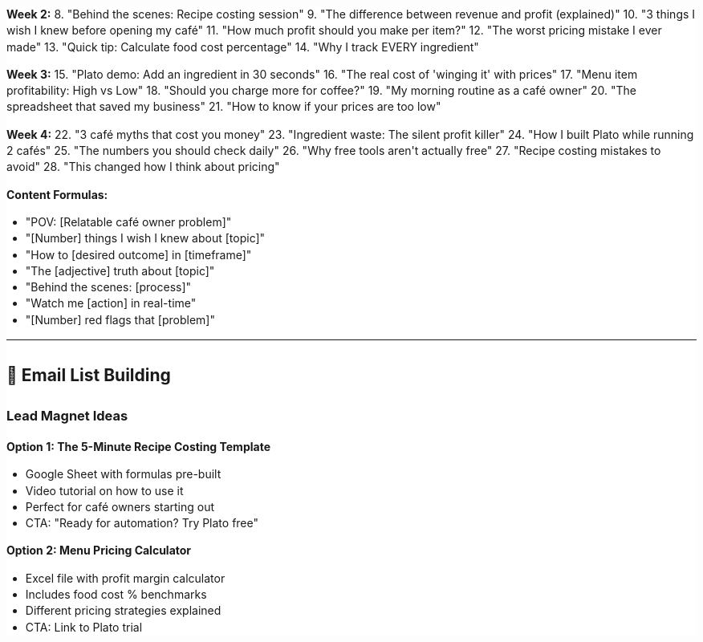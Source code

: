 **Week 2:**
8. "Behind the scenes: Recipe costing session"
9. "The difference between revenue and profit (explained)"
10. "3 things I wish I knew before opening my café"
11. "How much profit should you make per item?"
12. "The worst pricing mistake I ever made"
13. "Quick tip: Calculate food cost percentage"
14. "Why I track EVERY ingredient"

**Week 3:**
15. "Plato demo: Add an ingredient in 30 seconds"
16. "The real cost of 'winging it' with prices"
17. "Menu item profitability: High vs Low"
18. "Should you charge more for coffee?"
19. "My morning routine as a café owner"
20. "The spreadsheet that saved my business"
21. "How to know if your prices are too low"

**Week 4:**
22. "3 café myths that cost you money"
23. "Ingredient waste: The silent profit killer"
24. "How I built Plato while running 2 cafés"
25. "The numbers you should check daily"
26. "Why free tools aren't actually free"
27. "Recipe costing mistakes to avoid"
28. "This changed how I think about pricing"

**Content Formulas:**
- "POV: [Relatable café owner problem]"
- "[Number] things I wish I knew about [topic]"
- "How to [desired outcome] in [timeframe]"
- "The [adjective] truth about [topic]"
- "Behind the scenes: [process]"
- "Watch me [action] in real-time"
- "[Number] red flags that [problem]"

---

## 📧 Email List Building

### Lead Magnet Ideas

**Option 1: The 5-Minute Recipe Costing Template**
- Google Sheet with formulas pre-built
- Video tutorial on how to use it
- Perfect for café owners starting out
- CTA: "Ready for automation? Try Plato free"

**Option 2: Menu Pricing Calculator**
- Excel file with profit margin calculator
- Includes food cost % benchmarks
- Different pricing strategies explained
- CTA: Link to Plato trial
